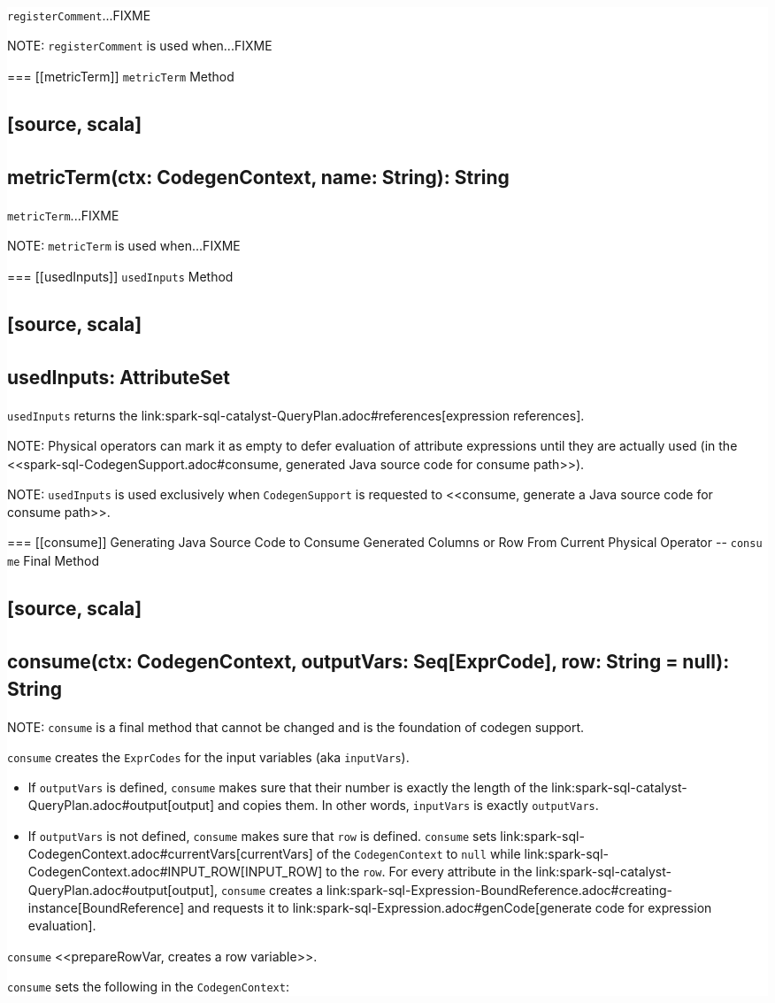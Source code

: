 `registerComment`...FIXME

NOTE: `registerComment` is used when...FIXME

=== [[metricTerm]] `metricTerm` Method

[source, scala]
----
metricTerm(ctx: CodegenContext, name: String): String
----

`metricTerm`...FIXME

NOTE: `metricTerm` is used when...FIXME

=== [[usedInputs]] `usedInputs` Method

[source, scala]
----
usedInputs: AttributeSet
----

`usedInputs` returns the link:spark-sql-catalyst-QueryPlan.adoc#references[expression references].

NOTE: Physical operators can mark it as empty to defer evaluation of attribute expressions until they are actually used (in the <<spark-sql-CodegenSupport.adoc#consume, generated Java source code for consume path>>).

NOTE: `usedInputs` is used exclusively when `CodegenSupport` is requested to <<consume, generate a Java source code for consume path>>.

=== [[consume]] Generating Java Source Code to Consume Generated Columns or Row From Current Physical Operator -- `consume` Final Method

[source, scala]
----
consume(ctx: CodegenContext, outputVars: Seq[ExprCode], row: String = null): String
----

NOTE: `consume` is a final method that cannot be changed and is the foundation of codegen support.

`consume` creates the `ExprCodes` for the input variables (aka `inputVars`).

* If `outputVars` is defined, `consume` makes sure that their number is exactly the length of the link:spark-sql-catalyst-QueryPlan.adoc#output[output] and copies them. In other words, `inputVars` is exactly `outputVars`.

* If `outputVars` is not defined, `consume` makes sure that `row` is defined. `consume` sets link:spark-sql-CodegenContext.adoc#currentVars[currentVars] of the `CodegenContext` to `null` while link:spark-sql-CodegenContext.adoc#INPUT_ROW[INPUT_ROW] to the `row`. For every attribute in the link:spark-sql-catalyst-QueryPlan.adoc#output[output], `consume` creates a link:spark-sql-Expression-BoundReference.adoc#creating-instance[BoundReference] and requests it to link:spark-sql-Expression.adoc#genCode[generate code for expression evaluation].

`consume` <<prepareRowVar, creates a row variable>>.

`consume` sets the following in the `CodegenContext`:
